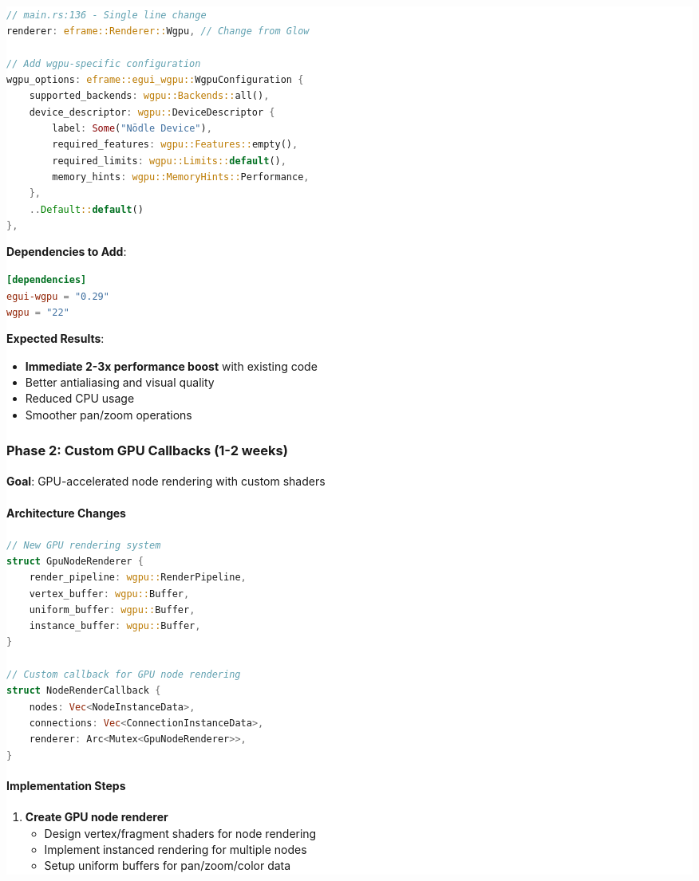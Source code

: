 ```rust
// main.rs:136 - Single line change
renderer: eframe::Renderer::Wgpu, // Change from Glow

// Add wgpu-specific configuration
wgpu_options: eframe::egui_wgpu::WgpuConfiguration {
    supported_backends: wgpu::Backends::all(),
    device_descriptor: wgpu::DeviceDescriptor {
        label: Some("Nōdle Device"),
        required_features: wgpu::Features::empty(),
        required_limits: wgpu::Limits::default(),
        memory_hints: wgpu::MemoryHints::Performance,
    },
    ..Default::default()
},
```

**Dependencies to Add**:
```toml
[dependencies]
egui-wgpu = "0.29"
wgpu = "22"
```

**Expected Results**:
- **Immediate 2-3x performance boost** with existing code
- Better antialiasing and visual quality
- Reduced CPU usage
- Smoother pan/zoom operations

### Phase 2: Custom GPU Callbacks (1-2 weeks)
**Goal**: GPU-accelerated node rendering with custom shaders

#### Architecture Changes
```rust
// New GPU rendering system
struct GpuNodeRenderer {
    render_pipeline: wgpu::RenderPipeline,
    vertex_buffer: wgpu::Buffer,
    uniform_buffer: wgpu::Buffer,
    instance_buffer: wgpu::Buffer,
}

// Custom callback for GPU node rendering
struct NodeRenderCallback {
    nodes: Vec<NodeInstanceData>,
    connections: Vec<ConnectionInstanceData>,
    renderer: Arc<Mutex<GpuNodeRenderer>>,
}
```

#### Implementation Steps
1. **Create GPU node renderer**
   - Design vertex/fragment shaders for node rendering
   - Implement instanced rendering for multiple nodes
   - Setup uniform buffers for pan/zoom/color data
